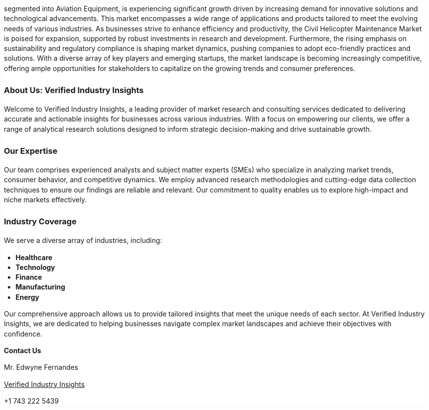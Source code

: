 segmented into Aviation Equipment, is experiencing significant growth driven by increasing demand for innovative solutions and technological advancements. This market encompasses a wide range of applications and products tailored to meet the evolving needs of various industries. As businesses strive to enhance efficiency and productivity, the Civil Helicopter Maintenance Market is poised for expansion, supported by robust investments in research and development. Furthermore, the rising emphasis on sustainability and regulatory compliance is shaping market dynamics, pushing companies to adopt eco-friendly practices and solutions. With a diverse array of key players and emerging startups, the market landscape is becoming increasingly competitive, offering ample opportunities for stakeholders to capitalize on the growing trends and consumer preferences.</p><h3>About Us: Verified Industry Insights</h3><p>Welcome to Verified Industry Insights, a leading provider of market research and consulting services dedicated to delivering accurate and actionable insights for businesses across various industries. With a focus on empowering our clients, we offer a range of analytical research solutions designed to inform strategic decision-making and drive sustainable growth.</p><h3>Our Expertise</h3><p>Our team comprises experienced analysts and subject matter experts (SMEs) who specialize in analyzing market trends, consumer behavior, and competitive dynamics. We employ advanced research methodologies and cutting-edge data collection techniques to ensure our findings are reliable and relevant. Our commitment to quality enables us to explore high-impact and niche markets effectively.</p><h3>Industry Coverage</h3><p>We serve a diverse array of industries, including:</p><ul><li><strong>Healthcare</strong></li><li><strong>Technology</strong></li><li><strong>Finance</strong></li><li><strong>Manufacturing</strong></li><li><strong>Energy</strong></li></ul><p>Our comprehensive approach allows us to provide tailored insights that meet the unique needs of each sector. At Verified Industry Insights, we are dedicated to helping businesses navigate complex market landscapes and achieve their objectives with confidence.</p><p><strong>Contact Us</strong></p><p>Mr. Edwyne Fernandes</p><p><a href="https://www.verifiedindustryinsights.com/">Verified Industry Insights</a></p><p>+1 743 222 5439</p>
